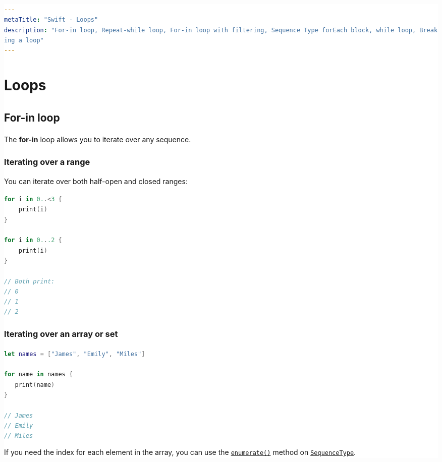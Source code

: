 ```yaml
---
metaTitle: "Swift - Loops"
description: "For-in loop, Repeat-while loop, For-in loop with filtering, Sequence Type forEach block, while loop, Breaking a loop"
---
```


# Loops



## For-in loop


The **for-in** loop allows you to iterate over any sequence.

### Iterating over a range

You can iterate over both half-open and closed ranges:

```swift
for i in 0..<3 {
    print(i)
}

for i in 0...2 {
    print(i)
}

// Both print:
// 0
// 1
// 2

```

### Iterating over an array or set

```swift
let names = ["James", "Emily", "Miles"]

for name in names {
   print(name)
}

// James
// Emily
// Miles

```

If you need the index for each element in the array, you can use the [`enumerate()`](http://swiftdoc.org/v2.2/protocol/SequenceType/#func--enumerate) method on [`SequenceType`](http://swiftdoc.org/v2.2/protocol/SequenceType/).
